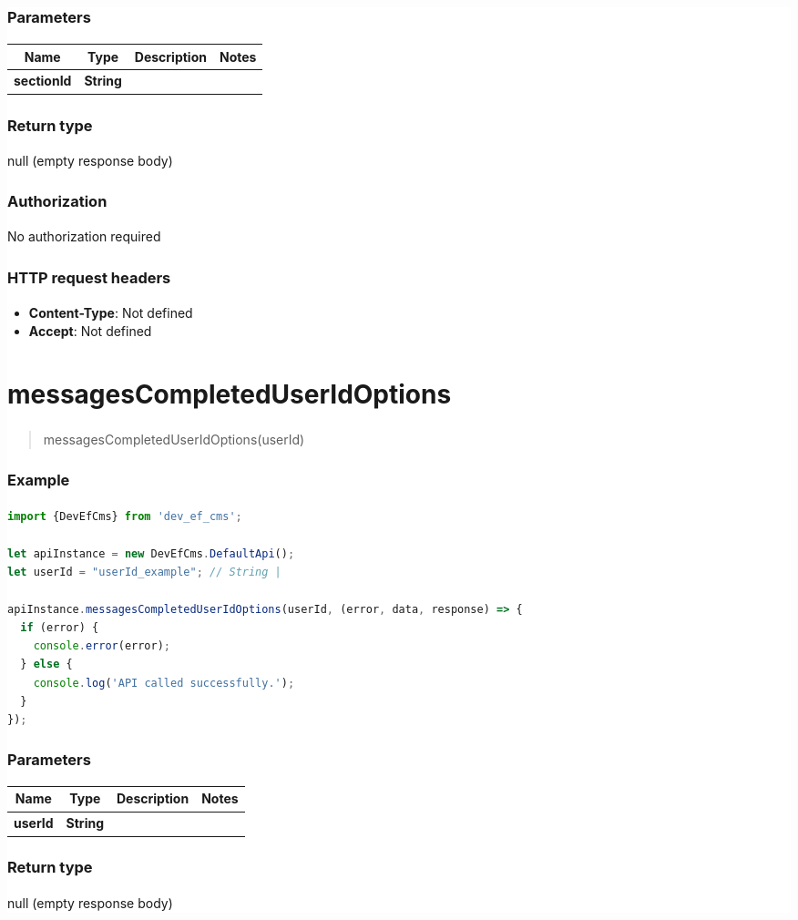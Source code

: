 ```javascript
```

### Parameters

Name | Type | Description  | Notes
------------- | ------------- | ------------- | -------------
 **sectionId** | **String**|  | 

### Return type

null (empty response body)

### Authorization

No authorization required

### HTTP request headers

 - **Content-Type**: Not defined
 - **Accept**: Not defined

<a name="messagesCompletedUserIdOptions"></a>
# **messagesCompletedUserIdOptions**
> messagesCompletedUserIdOptions(userId)



### Example
```javascript
import {DevEfCms} from 'dev_ef_cms';

let apiInstance = new DevEfCms.DefaultApi();
let userId = "userId_example"; // String | 

apiInstance.messagesCompletedUserIdOptions(userId, (error, data, response) => {
  if (error) {
    console.error(error);
  } else {
    console.log('API called successfully.');
  }
});
```

### Parameters

Name | Type | Description  | Notes
------------- | ------------- | ------------- | -------------
 **userId** | **String**|  | 

### Return type

null (empty response body)
